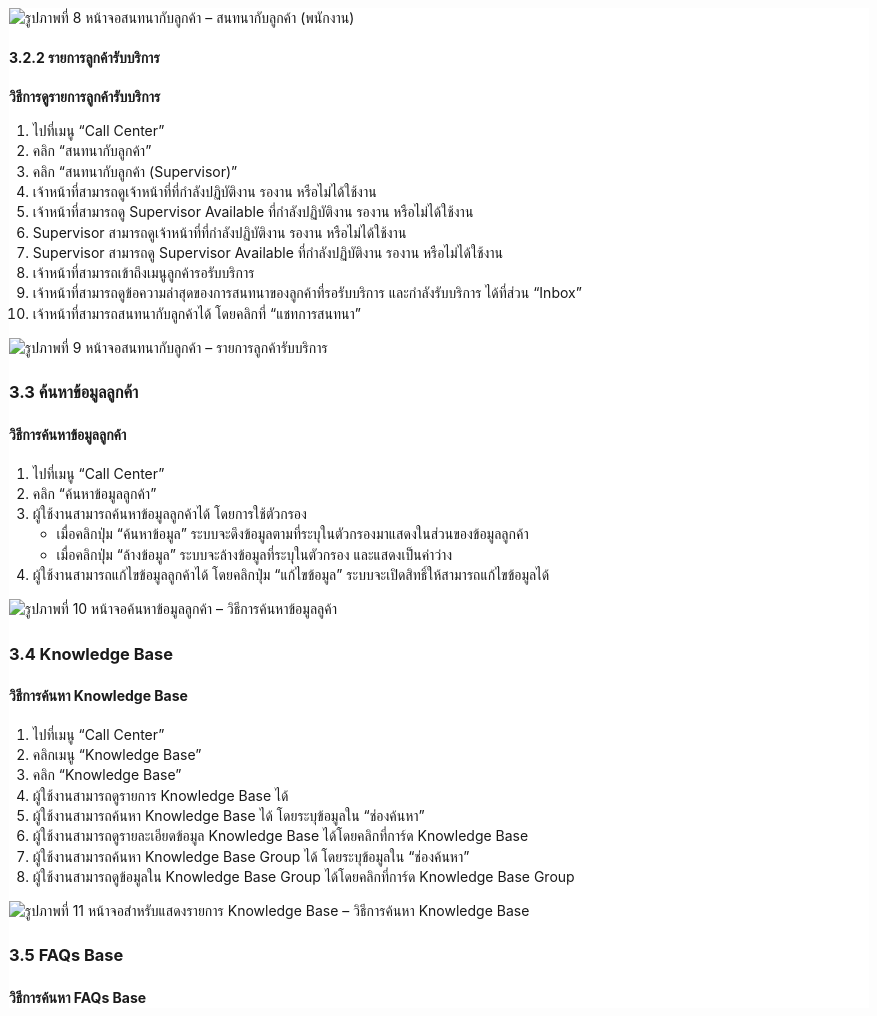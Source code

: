 ![รูปภาพที่ 8 หน้าจอสนทนากับลูกค้า – สนทนากับลูกค้า (พนักงาน)](<../.gitbook/assets/7 (1).png>)

#### **3.2.2 รายการลูกค้ารับบริการ**

**วิธีการดูรายการลูกค้ารับบริการ**

1. ไปที่เมนู “Call Center”
2. คลิก “สนทนากับลูกค้า”
3. คลิก “สนทนากับลูกค้า (Supervisor)”
4. เจ้าหน้าที่สามารถดูเจ้าหน้าที่ที่กำลังปฏิบัติงาน รองาน หรือไม่ได้ใช้งาน
5. เจ้าหน้าที่สามารถดู Supervisor Available ที่กำลังปฏิบัติงาน รองาน หรือไม่ได้ใช้งาน
6. Supervisor สามารถดูเจ้าหน้าที่ที่กำลังปฏิบัติงาน รองาน หรือไม่ได้ใช้งาน
7. Supervisor สามารถดู Supervisor Available ที่กำลังปฏิบัติงาน รองาน หรือไม่ได้ใช้งาน
8. เจ้าหน้าที่สามารถเข้าถึงเมนูลูกค้ารอรับบริการ
9. เจ้าหน้าที่สามารถดูข้อความล่าสุดของการสนทนาของลูกค้าที่รอรับบริการ และกำลังรับบริการ ได้ที่ส่วน “Inbox”
10. เจ้าหน้าที่สามารถสนทนากับลูกค้าได้ โดยคลิกที่ “แชทการสนทนา”

![รูปภาพที่ 9 หน้าจอสนทนากับลูกค้า – รายการลูกค้ารับบริการ](<../.gitbook/assets/8 (1).png>)

### 3.3 ค้นหาข้อมูลลูกค้า

#### **วิธีการค้นหาข้อมูลลูกค้า**

1. ไปที่เมนู “Call Center”
2. คลิก “ค้นหาข้อมูลลูกค้า”
3. ผู้ใช้งานสามารถค้นหาข้อมูลลูกค้าได้ โดยการใช้ตัวกรอง
   * เมื่อคลิกปุ่ม “ค้นหาข้อมูล” ระบบจะดึงข้อมูลตามที่ระบุในตัวกรองมาแสดงในส่วนของข้อมูลลูกค้า
   * เมื่อคลิกปุ่ม “ล้างข้อมูล” ระบบจะล้างข้อมูลที่ระบุในตัวกรอง และแสดงเป็นค่าว่าง
4. ผู้ใช้งานสามารถแก้ไขข้อมูลลูกค้าได้ โดยคลิกปุ่ม “แก้ไขข้อมูล” ระบบจะเปิดสิทธิ์ให้สามารถแก้ไขข้อมูลได้

![รูปภาพที่ 10 หน้าจอค้นหาข้อมูลลูกค้า – วิธีการค้นหาข้อมูลลูค้า](<../.gitbook/assets/9 (1).png>)

### 3.4 Knowledge Base

#### **วิธีการค้นหา Knowledge Base**

1. ไปที่เมนู “Call Center”
2. คลิกเมนู “Knowledge Base”
3. คลิก “Knowledge Base”
4. ผู้ใช้งานสามารถดูรายการ Knowledge Base ได้
5. ผู้ใช้งานสามารถค้นหา Knowledge Base ได้ โดยระบุข้อมูลใน “ช่องค้นหา”
6. ผู้ใช้งานสามารถดูรายละเอียดข้อมูล Knowledge Base ได้โดยคลิกที่การ์ด Knowledge Base
7. ผู้ใช้งานสามารถค้นหา Knowledge Base Group ได้ โดยระบุข้อมูลใน “ช่องค้นหา”
8. ผู้ใช้งานสามารถดูข้อมูลใน Knowledge Base Group ได้โดยคลิกที่การ์ด Knowledge Base Group

![รูปภาพที่ 11 หน้าจอสำหรับแสดงรายการ Knowledge Base – วิธีการค้นหา Knowledge Base](<../.gitbook/assets/10 (1).png>)

### 3.5 FAQs Base

#### **วิธีการค้นหา FAQs Base**
